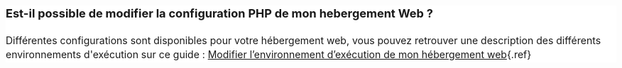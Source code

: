 
### Est-il possible de modifier la configuration PHP de mon hebergement Web ?
Différentes configurations sont disponibles pour votre hébergement web, vous pouvez retrouver une description des différents environnements d'exécution sur ce guide : [Modifier l’environnement d’exécution de mon hébergement web](https://docs.ovh.com/fr/hosting/modifier-lenvironnement-dexecution-de-mon-hebergement-web/){.ref}